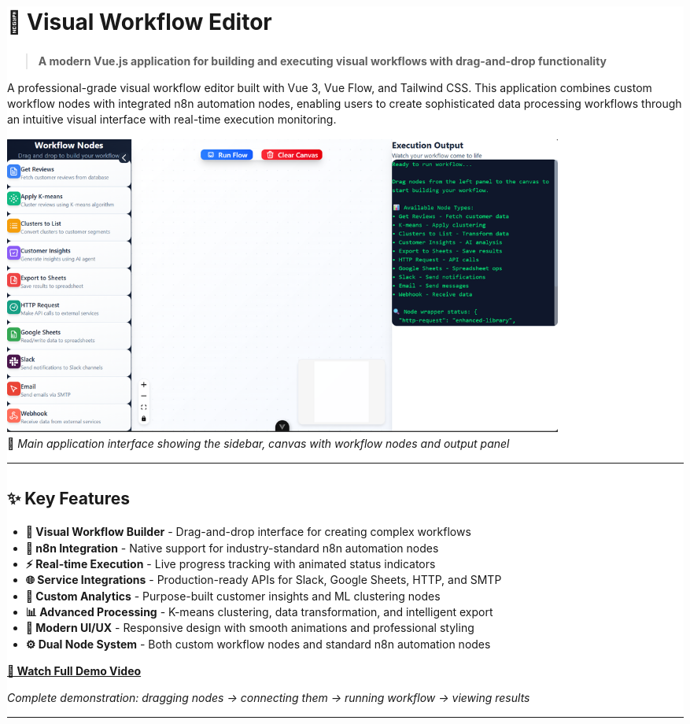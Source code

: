# 🚀 Visual Workflow Editor

> **A modern Vue.js application for building and executing visual workflows with drag-and-drop functionality**

A professional-grade visual workflow editor built with Vue 3, Vue Flow, and Tailwind CSS. This application combines custom workflow nodes with integrated n8n automation nodes, enabling users to create sophisticated data processing workflows through an intuitive visual interface with real-time execution monitoring.

<img src="/assets/preview.png" width="700" alt="Screenshot of landing page">
  <p style="margin-top: 0; margin-bottom: 0; padding:0;">📸<em> Main application interface showing the sidebar, canvas with workflow nodes and output panel</em></p>

---

## ✨ Key Features

- **🎨 Visual Workflow Builder** - Drag-and-drop interface for creating complex workflows
- **🔗 n8n Integration** - Native support for industry-standard n8n automation nodes
- **⚡ Real-time Execution** - Live progress tracking with animated status indicators  
- **🌐 Service Integrations** - Production-ready APIs for Slack, Google Sheets, HTTP, and SMTP
- **🧠 Custom Analytics** - Purpose-built customer insights and ML clustering nodes
- **📊 Advanced Processing** - K-means clustering, data transformation, and intelligent export
- **🌙 Modern UI/UX** - Responsive design with smooth animations and professional styling
- **⚙️ Dual Node System** - Both custom workflow nodes and standard n8n automation nodes

<a href="assets/demo-video.mp4">
    <strong>🎥 Watch Full Demo Video</strong>
  </a>
  <p><em>Complete demonstration: dragging nodes → connecting them → running workflow → viewing results</em></p>

---
